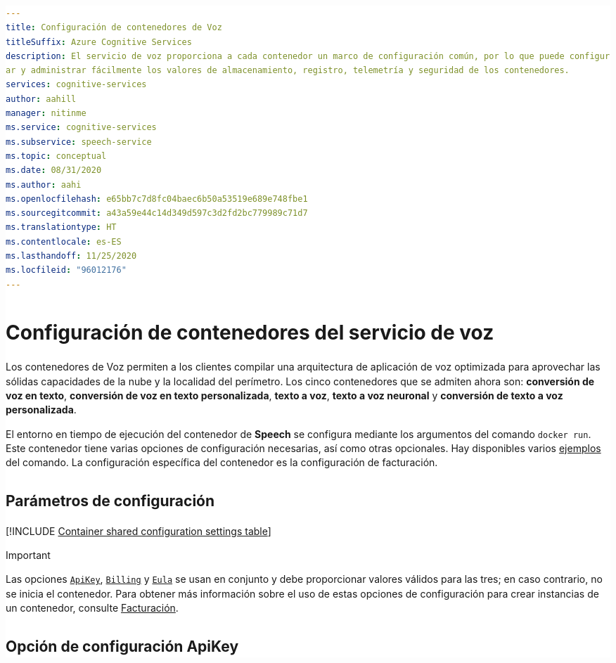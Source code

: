 ```yaml
---
title: Configuración de contenedores de Voz
titleSuffix: Azure Cognitive Services
description: El servicio de voz proporciona a cada contenedor un marco de configuración común, por lo que puede configurar y administrar fácilmente los valores de almacenamiento, registro, telemetría y seguridad de los contenedores.
services: cognitive-services
author: aahill
manager: nitinme
ms.service: cognitive-services
ms.subservice: speech-service
ms.topic: conceptual
ms.date: 08/31/2020
ms.author: aahi
ms.openlocfilehash: e65bb7c7d8fc04baec6b50a53519e689e748fbe1
ms.sourcegitcommit: a43a59e44c14d349d597c3d2fd2bc779989c71d7
ms.translationtype: HT
ms.contentlocale: es-ES
ms.lasthandoff: 11/25/2020
ms.locfileid: "96012176"
---
```

# <a name="configure-speech-service-containers"></a>Configuración de contenedores del servicio de voz

Los contenedores de Voz permiten a los clientes compilar una arquitectura de aplicación de voz optimizada para aprovechar las sólidas capacidades de la nube y la localidad del perímetro. Los cinco contenedores que se admiten ahora son: **conversión de voz en texto**, **conversión de voz en texto personalizada**, **texto a voz**, **texto a voz neuronal** y **conversión de texto a voz personalizada**.

El entorno en tiempo de ejecución del contenedor de **Speech** se configura mediante los argumentos del comando `docker run`. Este contenedor tiene varias opciones de configuración necesarias, así como otras opcionales. Hay disponibles varios [ejemplos](#example-docker-run-commands) del comando. La configuración específica del contenedor es la configuración de facturación.

## <a name="configuration-settings"></a>Parámetros de configuración

[!INCLUDE [Container shared configuration settings table](../../../includes/cognitive-services-containers-configuration-shared-settings-table.md)]

> [!IMPORTANT]
> Las opciones [`ApiKey`](#apikey-configuration-setting), [`Billing`](#billing-configuration-setting) y [`Eula`](#eula-setting) se usan en conjunto y debe proporcionar valores válidos para las tres; en caso contrario, no se inicia el contenedor. Para obtener más información sobre el uso de estas opciones de configuración para crear instancias de un contenedor, consulte [Facturación](speech-container-howto.md#billing).

## <a name="apikey-configuration-setting"></a>Opción de configuración ApiKey
